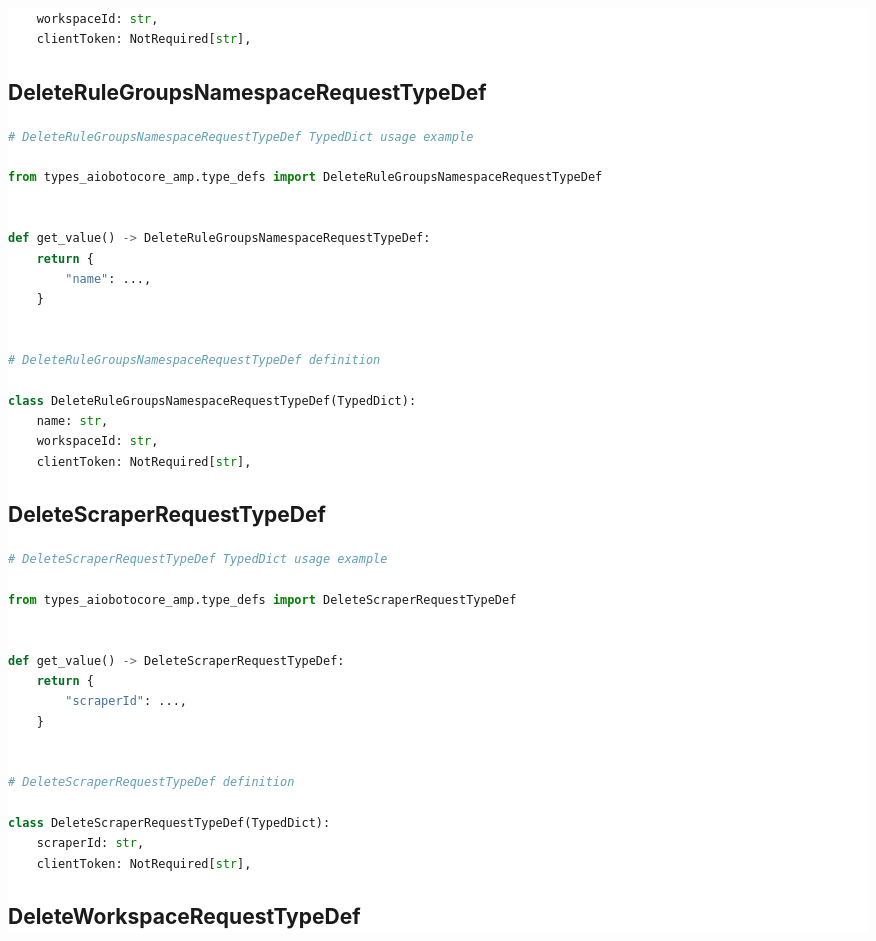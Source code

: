 ```python
    workspaceId: str,
    clientToken: NotRequired[str],
```


## DeleteRuleGroupsNamespaceRequestTypeDef

```python
# DeleteRuleGroupsNamespaceRequestTypeDef TypedDict usage example

from types_aiobotocore_amp.type_defs import DeleteRuleGroupsNamespaceRequestTypeDef


def get_value() -> DeleteRuleGroupsNamespaceRequestTypeDef:
    return {
        "name": ...,
    }


# DeleteRuleGroupsNamespaceRequestTypeDef definition

class DeleteRuleGroupsNamespaceRequestTypeDef(TypedDict):
    name: str,
    workspaceId: str,
    clientToken: NotRequired[str],
```


## DeleteScraperRequestTypeDef

```python
# DeleteScraperRequestTypeDef TypedDict usage example

from types_aiobotocore_amp.type_defs import DeleteScraperRequestTypeDef


def get_value() -> DeleteScraperRequestTypeDef:
    return {
        "scraperId": ...,
    }


# DeleteScraperRequestTypeDef definition

class DeleteScraperRequestTypeDef(TypedDict):
    scraperId: str,
    clientToken: NotRequired[str],
```


## DeleteWorkspaceRequestTypeDef
